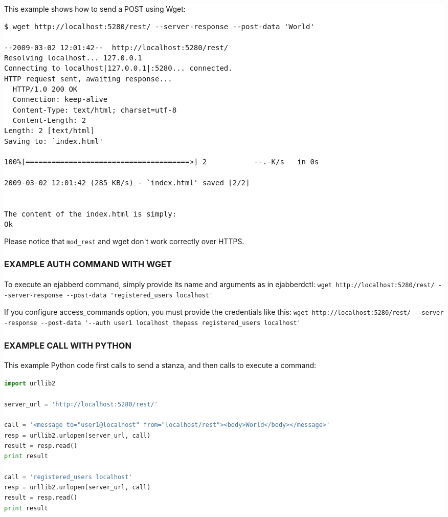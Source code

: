 This example shows how to send a POST using Wget:

<pre>
$ wget http://localhost:5280/rest/ --server-response --post-data '<message to="nolan@localhost" from="localhost/rest"><body>World</body></message>'

--2009-03-02 12:01:42--  http://localhost:5280/rest/
Resolving localhost... 127.0.0.1
Connecting to localhost|127.0.0.1|:5280... connected.
HTTP request sent, awaiting response...
  HTTP/1.0 200 OK
  Connection: keep-alive
  Content-Type: text/html; charset=utf-8
  Content-Length: 2
Length: 2 [text/html]
Saving to: `index.html'

100%[======================================>] 2           --.-K/s   in 0s

2009-03-02 12:01:42 (285 KB/s) - `index.html' saved [2/2]


The content of the index.html is simply:
Ok
</pre>

Please notice that `mod_rest` and wget don't work correctly over HTTPS.


### EXAMPLE AUTH COMMAND WITH WGET

To execute an ejabberd command, simply provide its name and arguments as in ejabberdctl:
`wget http://localhost:5280/rest/ --server-response --post-data 'registered_users localhost'`

If you configure access_commands option, you must provide the credentials like this:
`wget http://localhost:5280/rest/ --server-response --post-data '--auth user1 localhost thepass registered_users localhost'`


### EXAMPLE CALL WITH PYTHON

This example Python code first calls to send a stanza, and then calls to execute a command:

```python
import urllib2

server_url = 'http://localhost:5280/rest/'

call = '<message to="user1@localhost" from="localhost/rest"><body>World</body></message>'
resp = urllib2.urlopen(server_url, call)
result = resp.read()
print result

call = 'registered_users localhost'
resp = urllib2.urlopen(server_url, call)
result = resp.read()
print result
```
